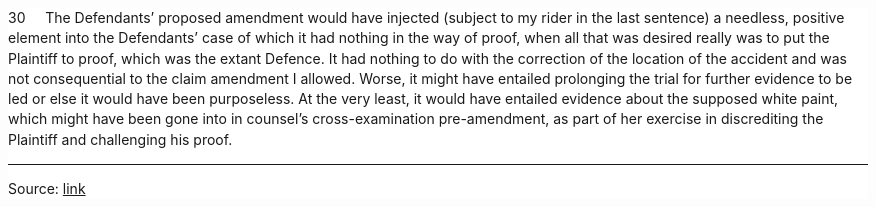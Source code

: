 30     The Defendants’ proposed amendment would have injected (subject to my rider in the last sentence) a needless, positive element into the Defendants’ case of which it had nothing in the way of proof, when all that was desired really was to put the Plaintiff to proof, which was the extant Defence. It had nothing to do with the correction of the location of the accident and was not consequential to the claim amendment I allowed. Worse, it might have entailed prolonging the trial for further evidence to be led or else it would have been purposeless. At the very least, it would have entailed evidence about the supposed white paint, which might have been gone into in counsel’s cross-examination pre-amendment, as part of her exercise in discrediting the Plaintiff and challenging his proof.

* * *

[^1]: HC/OS 314/2019, order dated 3 September 2019

[^2]: BP6 \[2\] Defence

[^3]: NE 10 December 2018 of the court

[^4]: For _e.g._, see BA 38, the second Defendant’s AEIC

[^5]: Transcript p5 ln 15-18

[^6]: BA6

[^7]: BA7

[^8]: 2AB12

[^9]: BA8

[^10]: Transcript p122 ln 32 to p123 ln12

[^11]: Transcript p130 ln23 to p133 ln10

[^12]: Transcript p138 ln27 to p140 ln20

[^13]: Transcript p142 ln23 to p143 ln7


Source: [link](https://www.lawnet.sg:443/lawnet/web/lawnet/free-resources?p_p_id=freeresources_WAR_lawnet3baseportlet&p_p_lifecycle=1&p_p_state=normal&p_p_mode=view&_freeresources_WAR_lawnet3baseportlet_action=openContentPage&_freeresources_WAR_lawnet3baseportlet_docId=%2FJudgment%2F23774-SSP.xml)